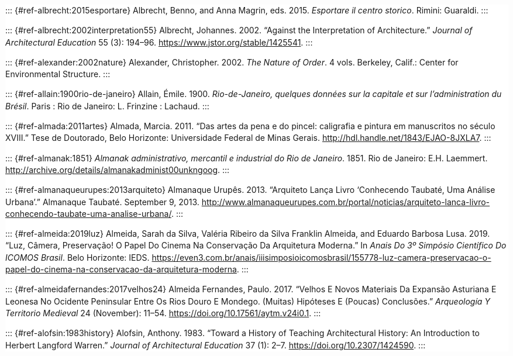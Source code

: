 ::: {#ref-albrecht:2015esportare}
Albrecht, Benno, and Anna Magrin, eds. 2015. *Esportare il centro storico*. Rimini: Guaraldi.
:::

::: {#ref-albrecht:2002interpretation55}
Albrecht, Johannes. 2002. “Against the Interpretation of Architecture.” *Journal of Architectural Education* 55 (3): 194–96. <https://www.jstor.org/stable/1425541>.
:::

::: {#ref-alexander:2002nature}
Alexander, Christopher. 2002. *The Nature of Order*. 4 vols. Berkeley, Calif.: Center for Environmental Structure.
:::

::: {#ref-allain:1900rio-de-janeiro}
Allain, Émile. 1900. *Rio-de-Janeiro, quelques données sur la capitale et sur l’administration du Brésil*. Paris : Rio de Janeiro: L. Frinzine : Lachaud.
:::

::: {#ref-almada:2011artes}
Almada, Marcia. 2011. “Das artes da pena e do pincel: caligrafia e pintura em manuscritos no século XVIII.” Tese de Doutorado, Belo Horizonte: Universidade Federal de Minas Gerais. <http://hdl.handle.net/1843/EJAO-8JXLA7>.
:::

::: {#ref-almanak:1851}
*Almanak administrativo, mercantil e industrial do Rio de Janeiro*. 1851. Rio de Janeiro: E.H. Laemmert. <http://archive.org/details/almanakadminist00unkngoog>.
:::

::: {#ref-almanaqueurupes:2013arquiteto}
Almanaque Urupês. 2013. “Arquiteto Lança Livro ‘Conhecendo Taubaté, Uma Análise Urbana’.” Almanaque Taubaté. September 9, 2013. <http://www.almanaqueurupes.com.br/portal/noticias/arquiteto-lanca-livro-conhecendo-taubate-uma-analise-urbana/>.
:::

::: {#ref-almeida:2019luz}
Almeida, Sarah da Silva, Valéria Ribeiro da Silva Franklin Almeida, and Eduardo Barbosa Lusa. 2019. “Luz, Câmera, Preservação! O Papel Do Cinema Na Conservação Da Arquitetura Moderna.” In *Anais Do 3º Simpósio Científico Do ICOMOS Brasil*. Belo Horizonte: IEDS. <https://even3.com.br/anais/iiisimposioicomosbrasil/155778-luz-camera-preservacao-o-papel-do-cinema-na-conservacao-da-arquitetura-moderna>.
:::

::: {#ref-almeidafernandes:2017velhos24}
Almeida Fernandes, Paulo. 2017. “Velhos E Novos Materiais Da Expansão Asturiana E Leonesa No Ocidente Peninsular Entre Os Rios Douro E Mondego. (Muitas) Hipóteses E (Poucas) Conclusões.” *Arqueología Y Territorio Medieval* 24 (November): 11–54. <https://doi.org/10.17561/aytm.v24i0.1>.
:::

::: {#ref-alofsin:1983history}
Alofsin, Anthony. 1983. “Toward a History of Teaching Architectural History: An Introduction to Herbert Langford Warren.” *Journal of Architectural Education* 37 (1): 2–7. <https://doi.org/10.2307/1424590>.
:::
